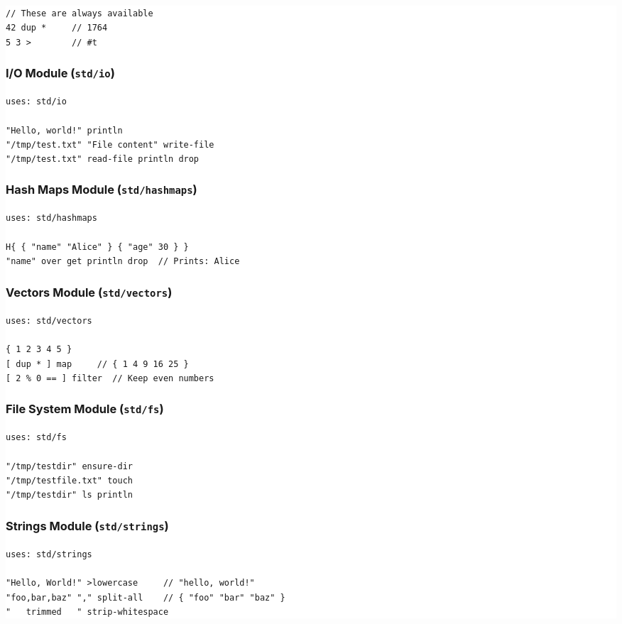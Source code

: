 ```tardi
// These are always available
42 dup *     // 1764
5 3 >        // #t
```

### I/O Module (`std/io`)

```tardi
uses: std/io

"Hello, world!" println
"/tmp/test.txt" "File content" write-file
"/tmp/test.txt" read-file println drop
```

### Hash Maps Module (`std/hashmaps`)

```tardi
uses: std/hashmaps

H{ { "name" "Alice" } { "age" 30 } }
"name" over get println drop  // Prints: Alice
```

### Vectors Module (`std/vectors`)

```tardi
uses: std/vectors

{ 1 2 3 4 5 }
[ dup * ] map     // { 1 4 9 16 25 }
[ 2 % 0 == ] filter  // Keep even numbers
```

### File System Module (`std/fs`)

```tardi
uses: std/fs

"/tmp/testdir" ensure-dir
"/tmp/testfile.txt" touch
"/tmp/testdir" ls println
```

### Strings Module (`std/strings`)

```tardi
uses: std/strings

"Hello, World!" >lowercase     // "hello, world!"
"foo,bar,baz" "," split-all    // { "foo" "bar" "baz" }
"   trimmed   " strip-whitespace
```

